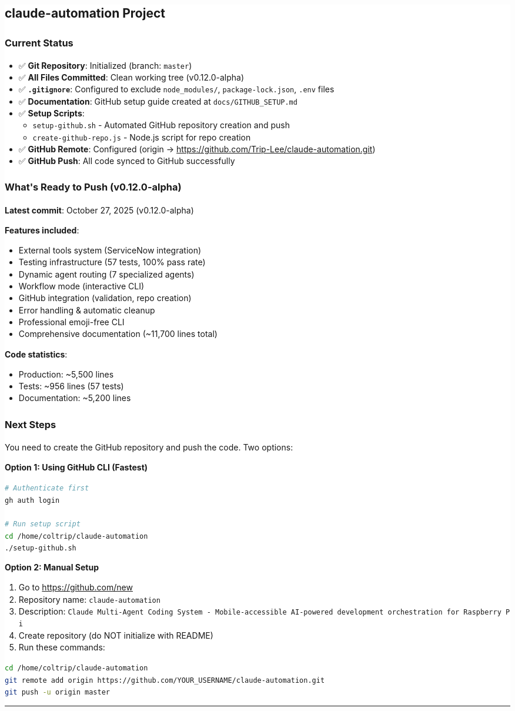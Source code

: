 ## claude-automation Project

### Current Status

- ✅ **Git Repository**: Initialized (branch: `master`)
- ✅ **All Files Committed**: Clean working tree (v0.12.0-alpha)
- ✅ **`.gitignore`**: Configured to exclude `node_modules/`, `package-lock.json`, `.env` files
- ✅ **Documentation**: GitHub setup guide created at `docs/GITHUB_SETUP.md`
- ✅ **Setup Scripts**:
  - `setup-github.sh` - Automated GitHub repository creation and push
  - `create-github-repo.js` - Node.js script for repo creation
- ✅ **GitHub Remote**: Configured (origin → https://github.com/Trip-Lee/claude-automation.git)
- ✅ **GitHub Push**: All code synced to GitHub successfully

### What's Ready to Push (v0.12.0-alpha)

**Latest commit**: October 27, 2025 (v0.12.0-alpha)

**Features included**:
- External tools system (ServiceNow integration)
- Testing infrastructure (57 tests, 100% pass rate)
- Dynamic agent routing (7 specialized agents)
- Workflow mode (interactive CLI)
- GitHub integration (validation, repo creation)
- Error handling & automatic cleanup
- Professional emoji-free CLI
- Comprehensive documentation (~11,700 lines total)

**Code statistics**:
- Production: ~5,500 lines
- Tests: ~956 lines (57 tests)
- Documentation: ~5,200 lines

### Next Steps

You need to create the GitHub repository and push the code. Two options:

**Option 1: Using GitHub CLI (Fastest)**
```bash
# Authenticate first
gh auth login

# Run setup script
cd /home/coltrip/claude-automation
./setup-github.sh
```

**Option 2: Manual Setup**
1. Go to https://github.com/new
2. Repository name: `claude-automation`
3. Description: `Claude Multi-Agent Coding System - Mobile-accessible AI-powered development orchestration for Raspberry Pi`
4. Create repository (do NOT initialize with README)
5. Run these commands:
```bash
cd /home/coltrip/claude-automation
git remote add origin https://github.com/YOUR_USERNAME/claude-automation.git
git push -u origin master
```

---